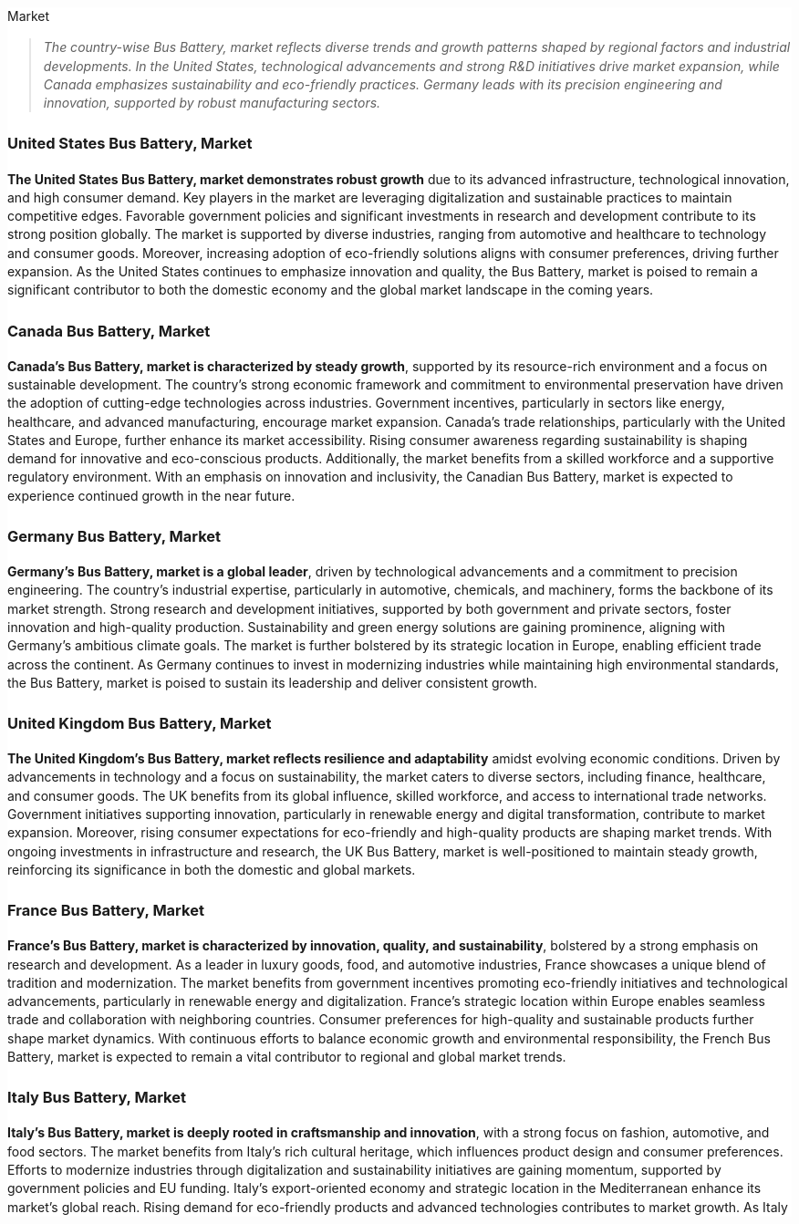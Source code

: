 Market<br /></span></h1><blockquote><p><em><span class="">The country-wise Bus Battery, market reflects diverse trends and growth patterns shaped by regional factors and industrial developments. In the United States, technological advancements and strong R&amp;D initiatives drive market expansion, while Canada emphasizes sustainability and eco-friendly practices. Germany leads with its precision engineering and innovation, supported by robust manufacturing sectors.</span></em></p></blockquote><h3><strong>United States Bus Battery, Market</strong></h3><p><strong>The United States Bus Battery, market demonstrates robust growth</strong> due to its advanced infrastructure, technological innovation, and high consumer demand. Key players in the market are leveraging digitalization and sustainable practices to maintain competitive edges. Favorable government policies and significant investments in research and development contribute to its strong position globally. The market is supported by diverse industries, ranging from automotive and healthcare to technology and consumer goods. Moreover, increasing adoption of eco-friendly solutions aligns with consumer preferences, driving further expansion. As the United States continues to emphasize innovation and quality, the Bus Battery, market is poised to remain a significant contributor to both the domestic economy and the global market landscape in the coming years.</p><h3><strong>Canada Bus Battery, Market</strong></h3><p><strong>Canada&rsquo;s Bus Battery, market is characterized by steady growth</strong>, supported by its resource-rich environment and a focus on sustainable development. The country&rsquo;s strong economic framework and commitment to environmental preservation have driven the adoption of cutting-edge technologies across industries. Government incentives, particularly in sectors like energy, healthcare, and advanced manufacturing, encourage market expansion. Canada&rsquo;s trade relationships, particularly with the United States and Europe, further enhance its market accessibility. Rising consumer awareness regarding sustainability is shaping demand for innovative and eco-conscious products. Additionally, the market benefits from a skilled workforce and a supportive regulatory environment. With an emphasis on innovation and inclusivity, the Canadian Bus Battery, market is expected to experience continued growth in the near future.</p><h3><strong>Germany Bus Battery, Market</strong></h3><p><strong>Germany&rsquo;s Bus Battery, market is a global leader</strong>, driven by technological advancements and a commitment to precision engineering. The country&rsquo;s industrial expertise, particularly in automotive, chemicals, and machinery, forms the backbone of its market strength. Strong research and development initiatives, supported by both government and private sectors, foster innovation and high-quality production. Sustainability and green energy solutions are gaining prominence, aligning with Germany&rsquo;s ambitious climate goals. The market is further bolstered by its strategic location in Europe, enabling efficient trade across the continent. As Germany continues to invest in modernizing industries while maintaining high environmental standards, the Bus Battery, market is poised to sustain its leadership and deliver consistent growth.</p><h3><strong>United Kingdom Bus Battery, Market</strong></h3><p><strong>The United Kingdom&rsquo;s Bus Battery, market reflects resilience and adaptability</strong> amidst evolving economic conditions. Driven by advancements in technology and a focus on sustainability, the market caters to diverse sectors, including finance, healthcare, and consumer goods. The UK benefits from its global influence, skilled workforce, and access to international trade networks. Government initiatives supporting innovation, particularly in renewable energy and digital transformation, contribute to market expansion. Moreover, rising consumer expectations for eco-friendly and high-quality products are shaping market trends. With ongoing investments in infrastructure and research, the UK Bus Battery, market is well-positioned to maintain steady growth, reinforcing its significance in both the domestic and global markets.</p><h3><strong>France Bus Battery, Market</strong></h3><p><strong>France&rsquo;s Bus Battery, market is characterized by innovation, quality, and sustainability</strong>, bolstered by a strong emphasis on research and development. As a leader in luxury goods, food, and automotive industries, France showcases a unique blend of tradition and modernization. The market benefits from government incentives promoting eco-friendly initiatives and technological advancements, particularly in renewable energy and digitalization. France&rsquo;s strategic location within Europe enables seamless trade and collaboration with neighboring countries. Consumer preferences for high-quality and sustainable products further shape market dynamics. With continuous efforts to balance economic growth and environmental responsibility, the French Bus Battery, market is expected to remain a vital contributor to regional and global market trends.</p><h3><strong>Italy Bus Battery, Market</strong></h3><p><strong>Italy&rsquo;s Bus Battery, market is deeply rooted in craftsmanship and innovation</strong>, with a strong focus on fashion, automotive, and food sectors. The market benefits from Italy&rsquo;s rich cultural heritage, which influences product design and consumer preferences. Efforts to modernize industries through digitalization and sustainability initiatives are gaining momentum, supported by government policies and EU funding. Italy&rsquo;s export-oriented economy and strategic location in the Mediterranean enhance its market&rsquo;s global reach. Rising demand for eco-friendly products and advanced technologies contributes to market growth. As Italy